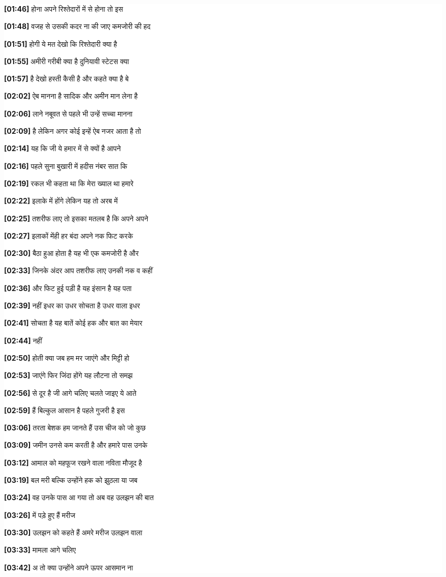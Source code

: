**[01:46]** होना अपने रिश्तेदारों में से होना तो इस

**[01:48]** वजह से उसकी कदर ना की जाए कमजोरी की हद

**[01:51]** होगी ये मत देखो कि रिश्तेदारी क्या है

**[01:55]** अमीरी गरीबी क्या है दुनियावी स्टेटस क्या

**[01:57]** है देखो हस्ती कैसी है और कहते क्या है बे

**[02:02]** ऐब मानना है सादिक और अमीन मान लेना है

**[02:06]** लाने नबूवत से पहले भी उन्हें सच्चा मानना

**[02:09]** है लेकिन अगर कोई इन्हें ऐब नजर आता है तो

**[02:14]** यह कि जी ये हमार में से क्यों है आपने

**[02:16]** पहले सुना बुखारी में हदीस नंबर सात कि

**[02:19]** रकल भी कहता था कि मेरा ख्याल था हमारे

**[02:22]** इलाके में होंगे लेकिन यह तो अरब में

**[02:25]** तशरीफ लाए तो इसका मतलब है कि अपने अपने

**[02:27]** इलाकों मेंही हर बंदा अपने नक फिट करके

**[02:30]** बैठा हुआ होता है यह भी एक कमजोरी है और

**[02:33]** जिनके अंदर आप तशरीफ लाए उनकी नक व कहीं

**[02:36]** और फिट हुई पड़ी है यह इंसान है यह पता

**[02:39]** नहीं इधर का उधर सोचता है उधर वाला इधर

**[02:41]** सोचता है यह बातें कोई हक और बात का मेयार

**[02:44]** नहीं

**[02:50]** होती क्या जब हम मर जाएंगे और मिट्टी हो

**[02:53]** जाएंगे फिर जिंदा होंगे यह लौटना तो समझ

**[02:56]** से दूर है जी आगे चलिए चलते जाइए ये आते

**[02:59]** हैं बिल्कुल आसान है पहले गुजरी है इस

**[03:06]** तरता बेशक हम जानते हैं उस चीज को जो कुछ

**[03:09]** जमीन उनसे कम करती है और हमारे पास उनके

**[03:12]** आमाल को महफूज रखने वाला नविता मौजूद है

**[03:19]** बल मरी बल्कि उन्होंने हक को झुठला या जब

**[03:24]** वह उनके पास आ गया तो अब वह उलझन की बात

**[03:26]** में पड़े हुए हैं मरीज

**[03:30]** उलझन को कहते हैं अमरे मरीज उलझन वाला

**[03:33]** मामला आगे चलिए

**[03:42]** अ तो क्या उन्होंने अपने ऊपर आसमान ना
